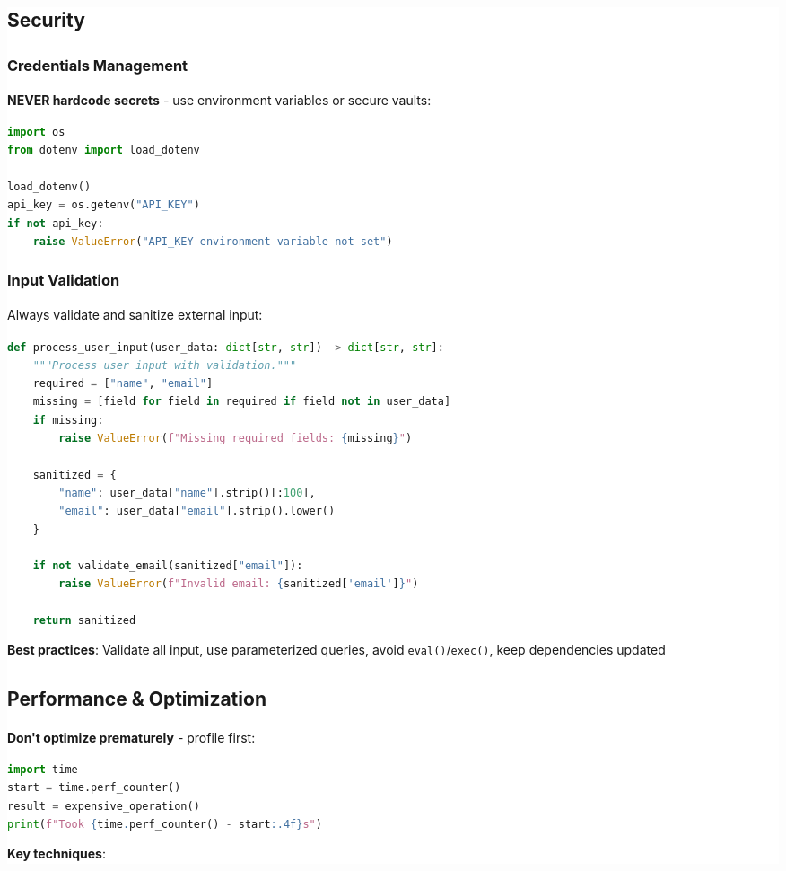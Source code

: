 ## Security

### Credentials Management

**NEVER hardcode secrets** - use environment variables or secure vaults:

```python
import os
from dotenv import load_dotenv

load_dotenv()
api_key = os.getenv("API_KEY")
if not api_key:
    raise ValueError("API_KEY environment variable not set")
```

### Input Validation

Always validate and sanitize external input:

```python
def process_user_input(user_data: dict[str, str]) -> dict[str, str]:
    """Process user input with validation."""
    required = ["name", "email"]
    missing = [field for field in required if field not in user_data]
    if missing:
        raise ValueError(f"Missing required fields: {missing}")

    sanitized = {
        "name": user_data["name"].strip()[:100],
        "email": user_data["email"].strip().lower()
    }

    if not validate_email(sanitized["email"]):
        raise ValueError(f"Invalid email: {sanitized['email']}")

    return sanitized
```

**Best practices**: Validate all input, use parameterized queries, avoid `eval()`/`exec()`, keep dependencies updated

## Performance & Optimization

**Don't optimize prematurely** - profile first:

```python
import time
start = time.perf_counter()
result = expensive_operation()
print(f"Took {time.perf_counter() - start:.4f}s")
```

**Key techniques**:
